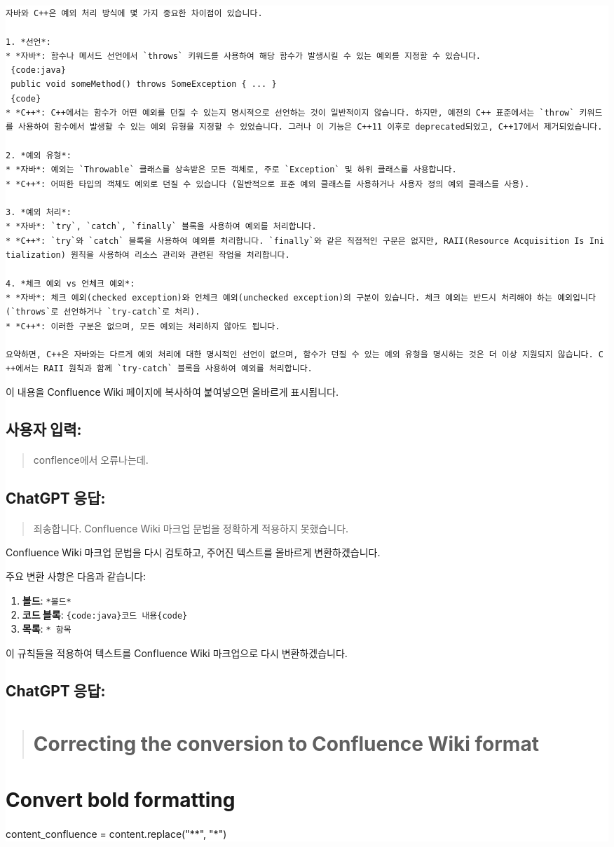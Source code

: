 ```
자바와 C++은 예외 처리 방식에 몇 가지 중요한 차이점이 있습니다.

1. *선언*: 
* *자바*: 함수나 메서드 선언에서 `throws` 키워드를 사용하여 해당 함수가 발생시킬 수 있는 예외를 지정할 수 있습니다.
 {code:java}
 public void someMethod() throws SomeException { ... }
 {code}
* *C++*: C++에서는 함수가 어떤 예외를 던질 수 있는지 명시적으로 선언하는 것이 일반적이지 않습니다. 하지만, 예전의 C++ 표준에서는 `throw` 키워드를 사용하여 함수에서 발생할 수 있는 예외 유형을 지정할 수 있었습니다. 그러나 이 기능은 C++11 이후로 deprecated되었고, C++17에서 제거되었습니다.

2. *예외 유형*:
* *자바*: 예외는 `Throwable` 클래스를 상속받은 모든 객체로, 주로 `Exception` 및 하위 클래스를 사용합니다.
* *C++*: 어떠한 타입의 객체도 예외로 던질 수 있습니다 (일반적으로 표준 예외 클래스를 사용하거나 사용자 정의 예외 클래스를 사용).

3. *예외 처리*:
* *자바*: `try`, `catch`, `finally` 블록을 사용하여 예외를 처리합니다.
* *C++*: `try`와 `catch` 블록을 사용하여 예외를 처리합니다. `finally`와 같은 직접적인 구문은 없지만, RAII(Resource Acquisition Is Initialization) 원칙을 사용하여 리소스 관리와 관련된 작업을 처리합니다.

4. *체크 예외 vs 언체크 예외*:
* *자바*: 체크 예외(checked exception)와 언체크 예외(unchecked exception)의 구분이 있습니다. 체크 예외는 반드시 처리해야 하는 예외입니다 (`throws`로 선언하거나 `try-catch`로 처리).
* *C++*: 이러한 구분은 없으며, 모든 예외는 처리하지 않아도 됩니다.

요약하면, C++은 자바와는 다르게 예외 처리에 대한 명시적인 선언이 없으며, 함수가 던질 수 있는 예외 유형을 명시하는 것은 더 이상 지원되지 않습니다. C++에서는 RAII 원칙과 함께 `try-catch` 블록을 사용하여 예외를 처리합니다.
```

이 내용을 Confluence Wiki 페이지에 복사하여 붙여넣으면 올바르게 표시됩니다.

## 사용자 입력:
> conflence에서 오류나는데.

## ChatGPT 응답:
> 죄송합니다. Confluence Wiki 마크업 문법을 정확하게 적용하지 못했습니다. 

Confluence Wiki 마크업 문법을 다시 검토하고, 주어진 텍스트를 올바르게 변환하겠습니다. 

주요 변환 사항은 다음과 같습니다:

1. **볼드**: `*볼드*`
2. **코드 블록**: `{code:java}코드 내용{code}`
3. **목록**: `* 항목`

이 규칙들을 적용하여 텍스트를 Confluence Wiki 마크업으로 다시 변환하겠습니다.

## ChatGPT 응답:
> # Correcting the conversion to Confluence Wiki format

# Convert bold formatting
content_confluence = content.replace("**", "*")
